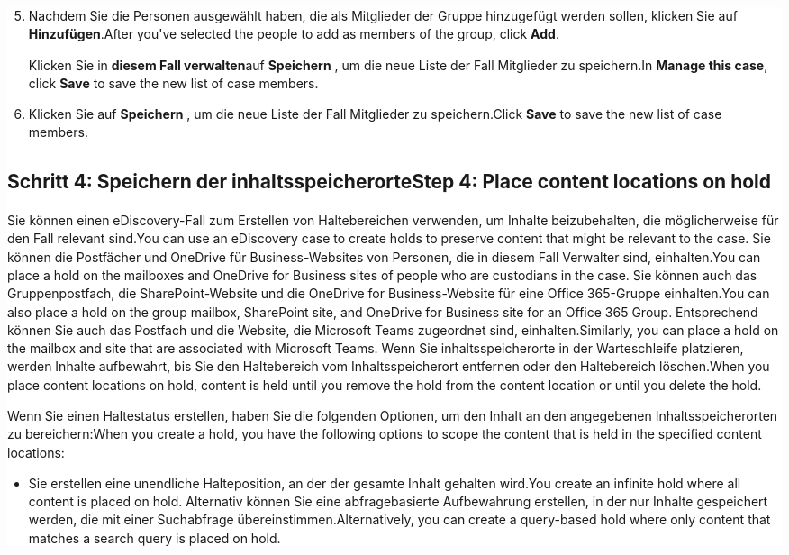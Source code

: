 5. <span data-ttu-id="dcbf6-184">Nachdem Sie die Personen ausgewählt haben, die als Mitglieder der Gruppe hinzugefügt werden sollen, klicken Sie auf **Hinzufügen**.</span><span class="sxs-lookup"><span data-stu-id="dcbf6-184">After you've selected the people to add as members of the group, click **Add**.</span></span>
    
    <span data-ttu-id="dcbf6-185">Klicken Sie in **diesem Fall verwalten**auf **Speichern** , um die neue Liste der Fall Mitglieder zu speichern.</span><span class="sxs-lookup"><span data-stu-id="dcbf6-185">In **Manage this case**, click **Save** to save the new list of case members.</span></span> 
    
6. <span data-ttu-id="dcbf6-186">Klicken Sie auf **Speichern** , um die neue Liste der Fall Mitglieder zu speichern.</span><span class="sxs-lookup"><span data-stu-id="dcbf6-186">Click **Save** to save the new list of case members.</span></span> 
  
## <a name="step-4-place-content-locations-on-hold"></a><span data-ttu-id="dcbf6-187">Schritt 4: Speichern der inhaltsspeicherorte</span><span class="sxs-lookup"><span data-stu-id="dcbf6-187">Step 4: Place content locations on hold</span></span>
<span data-ttu-id="dcbf6-188"><a name="step3_1"> </a></span><span class="sxs-lookup"><span data-stu-id="dcbf6-188"></span></span>

<span data-ttu-id="dcbf6-189">Sie können einen eDiscovery-Fall zum Erstellen von Haltebereichen verwenden, um Inhalte beizubehalten, die möglicherweise für den Fall relevant sind.</span><span class="sxs-lookup"><span data-stu-id="dcbf6-189">You can use an eDiscovery case to create holds to preserve content that might be relevant to the case.</span></span> <span data-ttu-id="dcbf6-190">Sie können die Postfächer und OneDrive für Business-Websites von Personen, die in diesem Fall Verwalter sind, einhalten.</span><span class="sxs-lookup"><span data-stu-id="dcbf6-190">You can place a hold on the mailboxes and OneDrive for Business sites of people who are custodians in the case.</span></span> <span data-ttu-id="dcbf6-191">Sie können auch das Gruppenpostfach, die SharePoint-Website und die OneDrive for Business-Website für eine Office 365-Gruppe einhalten.</span><span class="sxs-lookup"><span data-stu-id="dcbf6-191">You can also place a hold on the group mailbox, SharePoint site, and OneDrive for Business site for an Office 365 Group.</span></span> <span data-ttu-id="dcbf6-192">Entsprechend können Sie auch das Postfach und die Website, die Microsoft Teams zugeordnet sind, einhalten.</span><span class="sxs-lookup"><span data-stu-id="dcbf6-192">Similarly, you can place a hold on the mailbox and site that are associated with Microsoft Teams.</span></span> <span data-ttu-id="dcbf6-193">Wenn Sie inhaltsspeicherorte in der Warteschleife platzieren, werden Inhalte aufbewahrt, bis Sie den Haltebereich vom Inhaltsspeicherort entfernen oder den Haltebereich löschen.</span><span class="sxs-lookup"><span data-stu-id="dcbf6-193">When you place content locations on hold, content is held until you remove the hold from the content location or until you delete the hold.</span></span>
  
<span data-ttu-id="dcbf6-194">Wenn Sie einen Haltestatus erstellen, haben Sie die folgenden Optionen, um den Inhalt an den angegebenen Inhaltsspeicherorten zu bereichern:</span><span class="sxs-lookup"><span data-stu-id="dcbf6-194">When you create a hold, you have the following options to scope the content that is held in the specified content locations:</span></span>
  
- <span data-ttu-id="dcbf6-195">Sie erstellen eine unendliche Halteposition, an der der gesamte Inhalt gehalten wird.</span><span class="sxs-lookup"><span data-stu-id="dcbf6-195">You create an infinite hold where all content is placed on hold.</span></span> <span data-ttu-id="dcbf6-196">Alternativ können Sie eine abfragebasierte Aufbewahrung erstellen, in der nur Inhalte gespeichert werden, die mit einer Suchabfrage übereinstimmen.</span><span class="sxs-lookup"><span data-stu-id="dcbf6-196">Alternatively, you can create a query-based hold where only content that matches a search query is placed on hold.</span></span>
    